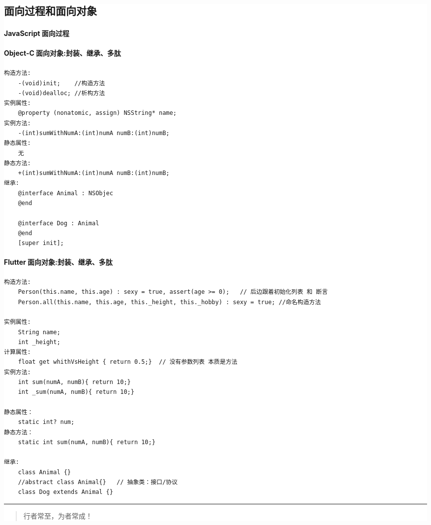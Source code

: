 ## <a id="content5">面向过程和面向对象</a>

#### JavaScript 面向过程 


#### Object-C 面向对象:封装、继承、多肽

```objc
构造方法:
    -(void)init;    //构造方法
    -(void)dealloc; //析构方法
实例属性:
    @property (nonatomic, assign) NSString* name;
实例方法:
    -(int)sumWithNumA:(int)numA numB:(int)numB;
静态属性:
    无
静态方法:
    +(int)sumWithNumA:(int)numA numB:(int)numB;
继承:
    @interface Animal : NSObjec
    @end

    @interface Dog : Animal
    @end
    [super init];
```

#### Flutter 面向对象:封装、继承、多肽
```fluter
构造方法:
    Person(this.name, this.age) : sexy = true, assert(age >= 0);   // 后边跟着初始化列表 和 断言
    Person.all(this.name, this.age, this._height, this._hobby) : sexy = true; //命名构造方法

实例属性:
    String name;
    int _height;
计算属性:
    float get whithVsHeight { return 0.5;}  // 没有参数列表 本质是方法
实例方法:
    int sum(numA, numB){ return 10;}
    int _sum(numA, numB){ return 10;}

静态属性：
    static int? num;
静态方法：
    static int sum(numA, numB){ return 10;}

继承:
    class Animal {}
    //abstract class Animal{}   // 抽象类：接口/协议
    class Dog extends Animal {}
```

            
            

----------
>  行者常至，为者常成！


